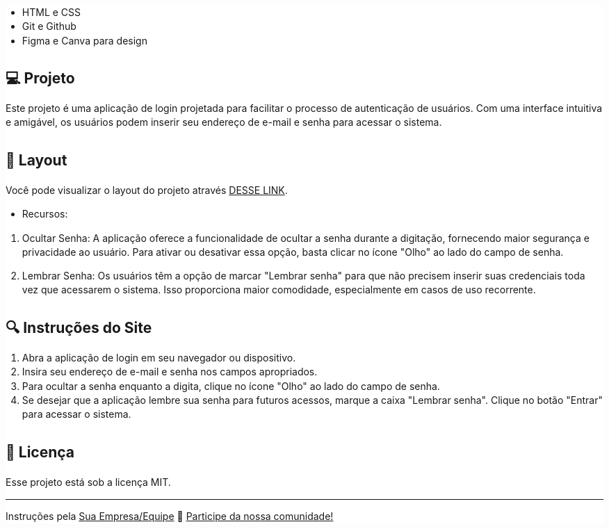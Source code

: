 - HTML e CSS
- Git e Github
- Figma e Canva para design

## 💻 Projeto

Este projeto é uma aplicação de login projetada para facilitar o processo de autenticação de usuários. Com uma interface intuitiva e amigável, os usuários podem inserir seu endereço de e-mail e senha para acessar o sistema.


## 🎨 Layout

Você pode visualizar o layout do projeto através [DESSE LINK](<https://jasonaraujo1.github.io/Login-Form/?E-mail=&E-mail=/>). 

- Recursos:
1. Ocultar Senha: A aplicação oferece a funcionalidade de ocultar a senha durante a digitação, fornecendo maior segurança e privacidade ao usuário. Para ativar ou desativar essa opção, basta clicar no ícone "Olho" ao lado do campo de senha.

2. Lembrar Senha: Os usuários têm a opção de marcar "Lembrar senha" para que não precisem inserir suas credenciais toda vez que acessarem o sistema. Isso proporciona maior comodidade, especialmente em casos de uso recorrente.

## 🔍 Instruções do Site

1. Abra a aplicação de login em seu navegador ou dispositivo.
2. Insira seu endereço de e-mail e senha nos campos apropriados.
3. Para ocultar a senha enquanto a digita, clique no ícone "Olho" ao lado do campo de senha.
4. Se desejar que a aplicação lembre sua senha para futuros acessos, marque a caixa "Lembrar senha".
Clique no botão "Entrar" para acessar o sistema.



## :memo: Licença

Esse projeto está sob a licença MIT.


---

Instruções pela [Sua Empresa/Equipe](https://seusite.com) :wave: [Participe da nossa comunidade!](https://discord.gg/sua-comunidade)
